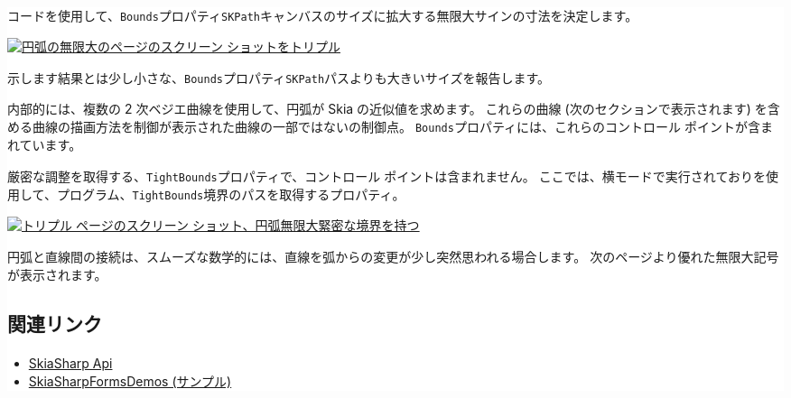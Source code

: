 ```csharp
```

コードを使用して、`Bounds`プロパティ`SKPath`キャンバスのサイズに拡大する無限大サインの寸法を決定します。

[![](arcs-images/arcinfinity-small.png "円弧の無限大のページのスクリーン ショットをトリプル")](arcs-images/arcinfinity-large.png#lightbox "円弧無限大ページのトリプル スクリーン ショット")

示します結果とは少し小さな、`Bounds`プロパティ`SKPath`パスよりも大きいサイズを報告します。

内部的には、複数の 2 次ベジエ曲線を使用して、円弧が Skia の近似値を求めます。 これらの曲線 (次のセクションで表示されます) を含める曲線の描画方法を制御が表示された曲線の一部ではないの制御点。 `Bounds`プロパティには、これらのコントロール ポイントが含まれています。

厳密な調整を取得する、`TightBounds`プロパティで、コントロール ポイントは含まれません。 ここでは、横モードで実行されておりを使用して、プログラム、`TightBounds`境界のパスを取得するプロパティ。

[![](arcs-images/arcinfinitytightbounds-small.png "トリプル ページのスクリーン ショット、円弧無限大緊密な境界を持つ")](arcs-images/arcinfinitytightbounds-large.png#lightbox "緊密な境界を持つ弧無限大ページのトリプル スクリーン ショット")

円弧と直線間の接続は、スムーズな数学的には、直線を弧からの変更が少し突然思われる場合します。 次のページより優れた無限大記号が表示されます。


## <a name="related-links"></a>関連リンク

- [SkiaSharp Api](https://developer.xamarin.com/api/root/SkiaSharp/)
- [SkiaSharpFormsDemos (サンプル)](https://developer.xamarin.com/samples/xamarin-forms/SkiaSharpForms/SkiaSharpFormsDemos/)
